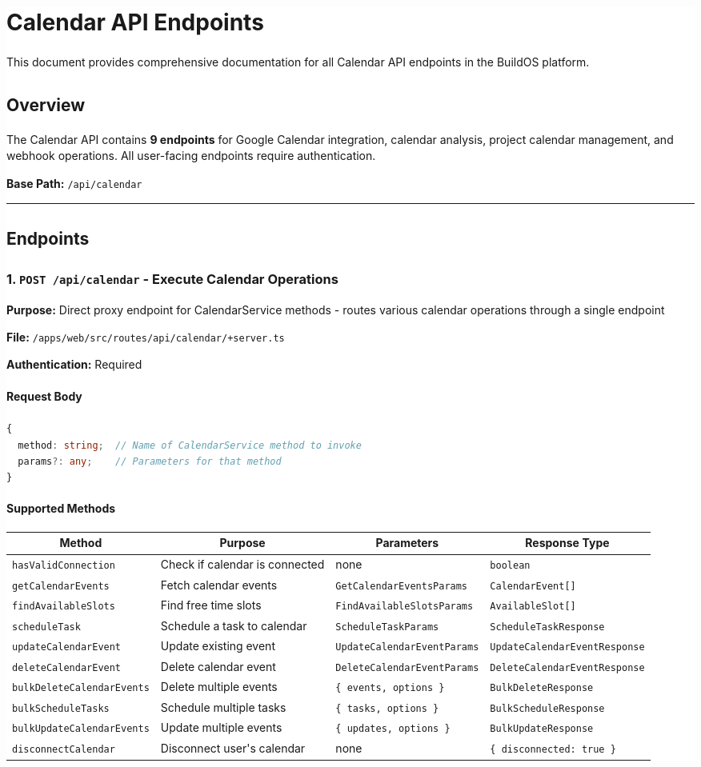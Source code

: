 # Calendar API Endpoints

This document provides comprehensive documentation for all Calendar API endpoints in the BuildOS platform.

## Overview

The Calendar API contains **9 endpoints** for Google Calendar integration, calendar analysis, project calendar management, and webhook operations. All user-facing endpoints require authentication.

**Base Path:** `/api/calendar`

---

## Endpoints

### 1. `POST /api/calendar` - Execute Calendar Operations

**Purpose:** Direct proxy endpoint for CalendarService methods - routes various calendar operations through a single endpoint

**File:** `/apps/web/src/routes/api/calendar/+server.ts`

**Authentication:** Required

#### Request Body

```typescript
{
  method: string;  // Name of CalendarService method to invoke
  params?: any;    // Parameters for that method
}
```

#### Supported Methods

| Method                     | Purpose                        | Parameters                  | Response Type                 |
| -------------------------- | ------------------------------ | --------------------------- | ----------------------------- |
| `hasValidConnection`       | Check if calendar is connected | none                        | `boolean`                     |
| `getCalendarEvents`        | Fetch calendar events          | `GetCalendarEventsParams`   | `CalendarEvent[]`             |
| `findAvailableSlots`       | Find free time slots           | `FindAvailableSlotsParams`  | `AvailableSlot[]`             |
| `scheduleTask`             | Schedule a task to calendar    | `ScheduleTaskParams`        | `ScheduleTaskResponse`        |
| `updateCalendarEvent`      | Update existing event          | `UpdateCalendarEventParams` | `UpdateCalendarEventResponse` |
| `deleteCalendarEvent`      | Delete calendar event          | `DeleteCalendarEventParams` | `DeleteCalendarEventResponse` |
| `bulkDeleteCalendarEvents` | Delete multiple events         | `{ events, options }`       | `BulkDeleteResponse`          |
| `bulkScheduleTasks`        | Schedule multiple tasks        | `{ tasks, options }`        | `BulkScheduleResponse`        |
| `bulkUpdateCalendarEvents` | Update multiple events         | `{ updates, options }`      | `BulkUpdateResponse`          |
| `disconnectCalendar`       | Disconnect user's calendar     | none                        | `{ disconnected: true }`      |
